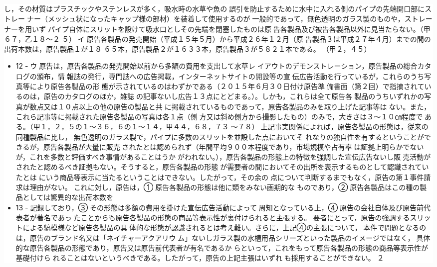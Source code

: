 し，その材質はプラスチックやステンレスが多く，吸水時の水草や魚の
誤引を防止するために水中に入れる側のパイプの先端開口部にストレー
ナー（メッシュ状になったキャップ様の部材）を装着して使用するのが
一般的であって，無色透明のガラス製のものや，ストレーナーを用いず
パイプ自体にスリットを設けて吸水口としその先端を閉塞したものは原
告各製品及び被告各製品以外に見当たらない。（甲６７，乙１８～２
５） 
 イ 原告各製品の発売開始（平成１５年５月）から平成２６年１２月（原
告製品３は平成２７年４月）までの間の出荷本数は，原告製品１が１８
６５本，原告製品２が１６３３本，原告製品３が５８２１本である。
（甲２，４５） 
- 12 - 
 ウ 原告は，原告各製品の発売開始以前から多額の費用を支出して水草レ
イアウトのデモンストレーション，原告製品の総合カタログの頒布，情
報誌の発行，専門誌への広告掲載，インターネットサイトの開設等の宣
伝広告活動を行っているが，これらのうち写真等により原告各製品の形
態が示されているのはわずかである（２０１５年６月３０日付け原告準
備書面（第２回）で指摘されているのは，原告のカタログのほか，雑誌
の記事ないし広告１３点にとどまる。）。しかも，これらは全て原告各
製品のうちいずれかの写真が数点又は１０点以上の他の原告の製品と共
に掲載されているものであって，原告各製品のみを取り上げた記事等は
ない。また，これら記事等に掲載された原告各製品の写真は各１点（側
方又は斜め側方から撮影したもの）のみで，大きさは３～１０㎝程度で
ある。（甲１，２，５の１～３６，６の１～１４，甲４４，６８，７３
～７８） 
 上記事実関係によれば，原告各製品の形態は，従来の同種製品に比し，
無色透明のガラス製で，パイプに多数のスリットを並設した点においてそ
れなりの独自性を有するということができるが，原告各製品が大量に販売
されたとは認められず（年間平均９００本程度であり，市場規模や占有率
は証拠上明らかでないが，これを多数と評価すべき事情があることはうか
がわれない。），原告各製品の形態上の特徴を強調した宣伝広告ないし販
売活動がされたと認めるべき証拠もない。そうすると，原告各製品の形態
が需要者の間においてその出所を表示するものとして認識されていたとは
にいう商品等表示に当たるということはできない。したがって，その余の
点について判断するまでもなく，原告の第１事件請求は理由がない。 
 これに対し，原告は，① 原告各製品の形態は他に類をみない画期的な
ものであり，② 原告各製品はこの種の製品としては驚異的な出荷本数を
- 13 - 
記録しており，③ その形態は多額の費用を掛けた宣伝広告活動によって
周知となっている上，④ 原告の会社自体及び原告前代表者が著名であっ
たことからも原告各製品の形態の商品等表示性が裏付けられると主張する。
要者にとって，原告の強調するスリットによる縞模様など原告各製品の具
体的な形態が認識されるとは考え難い。さらに，上記④の主張について，
本件で問題となるのは，原告のブランド名又は「ネイチャーアクアリウ
ム」ないしガラス製の水槽用品シリーズといった製品のイメージではなく，
具体的な原告各製品の形態であり，原告又は原告前代表者が有名であるか
らといって，これをもって原告各製品の形態の商品等表示性が基礎付けら
れることはないというべきである。したがって，原告の上記主張はいずれ
も採用することができない。 
２  
 